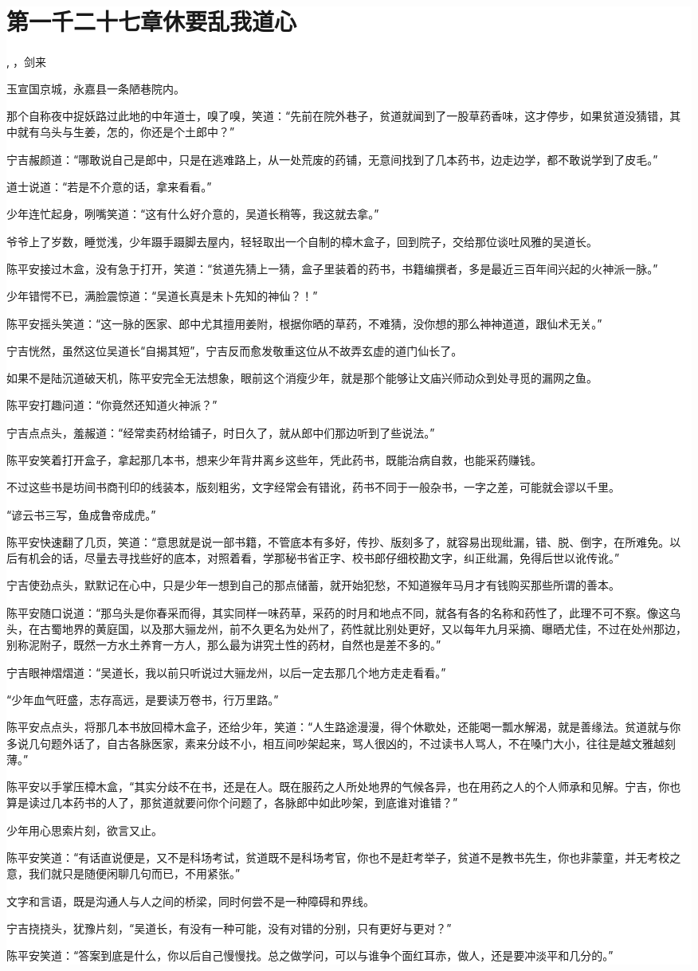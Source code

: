 # 第一千二十七章休要乱我道心
,  ，剑来

   玉宣国京城，永嘉县一条陋巷院内。

   那个自称夜中捉妖路过此地的中年道士，嗅了嗅，笑道：“先前在院外巷子，贫道就闻到了一股草药香味，这才停步，如果贫道没猜错，其中就有乌头与生姜，怎的，你还是个土郎中？”

   宁吉赧颜道：“哪敢说自己是郎中，只是在逃难路上，从一处荒废的药铺，无意间找到了几本药书，边走边学，都不敢说学到了皮毛。”

   道士说道：“若是不介意的话，拿来看看。”

   少年连忙起身，咧嘴笑道：“这有什么好介意的，吴道长稍等，我这就去拿。”

   爷爷上了岁数，睡觉浅，少年蹑手蹑脚去屋内，轻轻取出一个自制的樟木盒子，回到院子，交给那位谈吐风雅的吴道长。

   陈平安接过木盒，没有急于打开，笑道：“贫道先猜上一猜，盒子里装着的药书，书籍编撰者，多是最近三百年间兴起的火神派一脉。”

   少年错愕不已，满脸震惊道：“吴道长真是未卜先知的神仙？！”

   陈平安摇头笑道：“这一脉的医家、郎中尤其擅用姜附，根据你晒的草药，不难猜，没你想的那么神神道道，跟仙术无关。”

   宁吉恍然，虽然这位吴道长“自揭其短”，宁吉反而愈发敬重这位从不故弄玄虚的道门仙长了。

   如果不是陆沉道破天机，陈平安完全无法想象，眼前这个消瘦少年，就是那个能够让文庙兴师动众到处寻觅的漏网之鱼。

   陈平安打趣问道：“你竟然还知道火神派？”

   宁吉点点头，羞赧道：“经常卖药材给铺子，时日久了，就从郎中们那边听到了些说法。”

   陈平安笑着打开盒子，拿起那几本书，想来少年背井离乡这些年，凭此药书，既能治病自救，也能采药赚钱。

   不过这些书是坊间书商刊印的线装本，版刻粗劣，文字经常会有错讹，药书不同于一般杂书，一字之差，可能就会谬以千里。

   “谚云书三写，鱼成鲁帝成虎。”

   陈平安快速翻了几页，笑道：“意思就是说一部书籍，不管底本有多好，传抄、版刻多了，就容易出现纰漏，错、脱、倒字，在所难免。以后有机会的话，尽量去寻找些好的底本，对照着看，学那秘书省正字、校书郎仔细校勘文字，纠正纰漏，免得后世以讹传讹。”

   宁吉使劲点头，默默记在心中，只是少年一想到自己的那点储蓄，就开始犯愁，不知道猴年马月才有钱购买那些所谓的善本。

   陈平安随口说道：“那乌头是你春采而得，其实同样一味药草，采药的时月和地点不同，就各有各的名称和药性了，此理不可不察。像这乌头，在古蜀地界的黄庭国，以及那大骊龙州，前不久更名为处州了，药性就比别处更好，又以每年九月采摘、曝晒尤佳，不过在处州那边，别称泥附子，既然一方水土养育一方人，那么最为讲究土性的药材，自然也是差不多的。”

   宁吉眼神熠熠道：“吴道长，我以前只听说过大骊龙州，以后一定去那几个地方走走看看。”

   “少年血气旺盛，志存高远，是要读万卷书，行万里路。”

   陈平安点点头，将那几本书放回樟木盒子，还给少年，笑道：“人生路途漫漫，得个休歇处，还能喝一瓢水解渴，就是善缘法。贫道就与你多说几句题外话了，自古各脉医家，素来分歧不小，相互间吵架起来，骂人很凶的，不过读书人骂人，不在嗓门大小，往往是越文雅越刻薄。”

   陈平安以手掌压樟木盒，“其实分歧不在书，还是在人。既在服药之人所处地界的气候各异，也在用药之人的个人师承和见解。宁吉，你也算是读过几本药书的人了，那贫道就要问你个问题了，各脉郎中如此吵架，到底谁对谁错？”

   少年用心思索片刻，欲言又止。

   陈平安笑道：“有话直说便是，又不是科场考试，贫道既不是科场考官，你也不是赶考举子，贫道不是教书先生，你也非蒙童，并无考校之意，我们就只是随便闲聊几句而已，不用紧张。”

   文字和言语，既是沟通人与人之间的桥梁，同时何尝不是一种障碍和界线。

   宁吉挠挠头，犹豫片刻，“吴道长，有没有一种可能，没有对错的分别，只有更好与更对？”

   陈平安笑道：“答案到底是什么，你以后自己慢慢找。总之做学问，可以与谁争个面红耳赤，做人，还是要冲淡平和几分的。”
